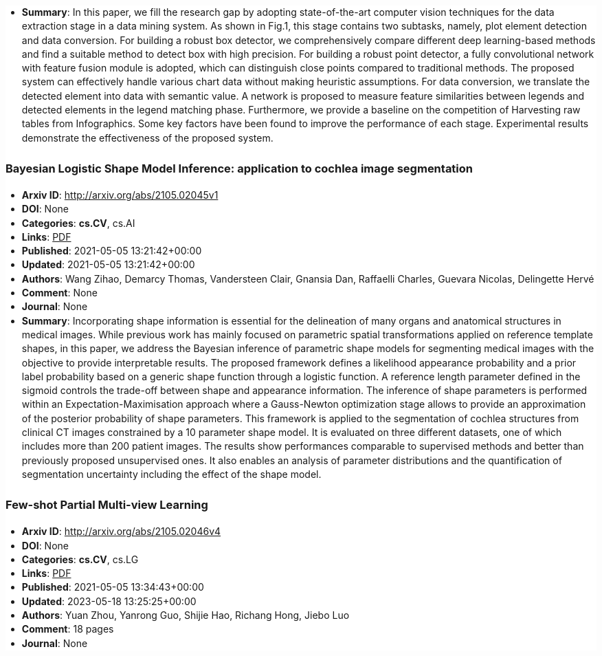 - **Summary**: In this paper, we fill the research gap by adopting state-of-the-art computer vision techniques for the data extraction stage in a data mining system. As shown in Fig.1, this stage contains two subtasks, namely, plot element detection and data conversion. For building a robust box detector, we comprehensively compare different deep learning-based methods and find a suitable method to detect box with high precision. For building a robust point detector, a fully convolutional network with feature fusion module is adopted, which can distinguish close points compared to traditional methods. The proposed system can effectively handle various chart data without making heuristic assumptions. For data conversion, we translate the detected element into data with semantic value. A network is proposed to measure feature similarities between legends and detected elements in the legend matching phase. Furthermore, we provide a baseline on the competition of Harvesting raw tables from Infographics. Some key factors have been found to improve the performance of each stage. Experimental results demonstrate the effectiveness of the proposed system.



### Bayesian Logistic Shape Model Inference: application to cochlea image segmentation
- **Arxiv ID**: http://arxiv.org/abs/2105.02045v1
- **DOI**: None
- **Categories**: **cs.CV**, cs.AI
- **Links**: [PDF](http://arxiv.org/pdf/2105.02045v1)
- **Published**: 2021-05-05 13:21:42+00:00
- **Updated**: 2021-05-05 13:21:42+00:00
- **Authors**: Wang Zihao, Demarcy Thomas, Vandersteen Clair, Gnansia Dan, Raffaelli Charles, Guevara Nicolas, Delingette Hervé
- **Comment**: None
- **Journal**: None
- **Summary**: Incorporating shape information is essential for the delineation of many organs and anatomical structures in medical images. While previous work has mainly focused on parametric spatial transformations applied on reference template shapes, in this paper, we address the Bayesian inference of parametric shape models for segmenting medical images with the objective to provide interpretable results. The proposed framework defines a likelihood appearance probability and a prior label probability based on a generic shape function through a logistic function. A reference length parameter defined in the sigmoid controls the trade-off between shape and appearance information. The inference of shape parameters is performed within an Expectation-Maximisation approach where a Gauss-Newton optimization stage allows to provide an approximation of the posterior probability of shape parameters. This framework is applied to the segmentation of cochlea structures from clinical CT images constrained by a 10 parameter shape model. It is evaluated on three different datasets, one of which includes more than 200 patient images. The results show performances comparable to supervised methods and better than previously proposed unsupervised ones. It also enables an analysis of parameter distributions and the quantification of segmentation uncertainty including the effect of the shape model.



### Few-shot Partial Multi-view Learning
- **Arxiv ID**: http://arxiv.org/abs/2105.02046v4
- **DOI**: None
- **Categories**: **cs.CV**, cs.LG
- **Links**: [PDF](http://arxiv.org/pdf/2105.02046v4)
- **Published**: 2021-05-05 13:34:43+00:00
- **Updated**: 2023-05-18 13:25:25+00:00
- **Authors**: Yuan Zhou, Yanrong Guo, Shijie Hao, Richang Hong, Jiebo Luo
- **Comment**: 18 pages
- **Journal**: None